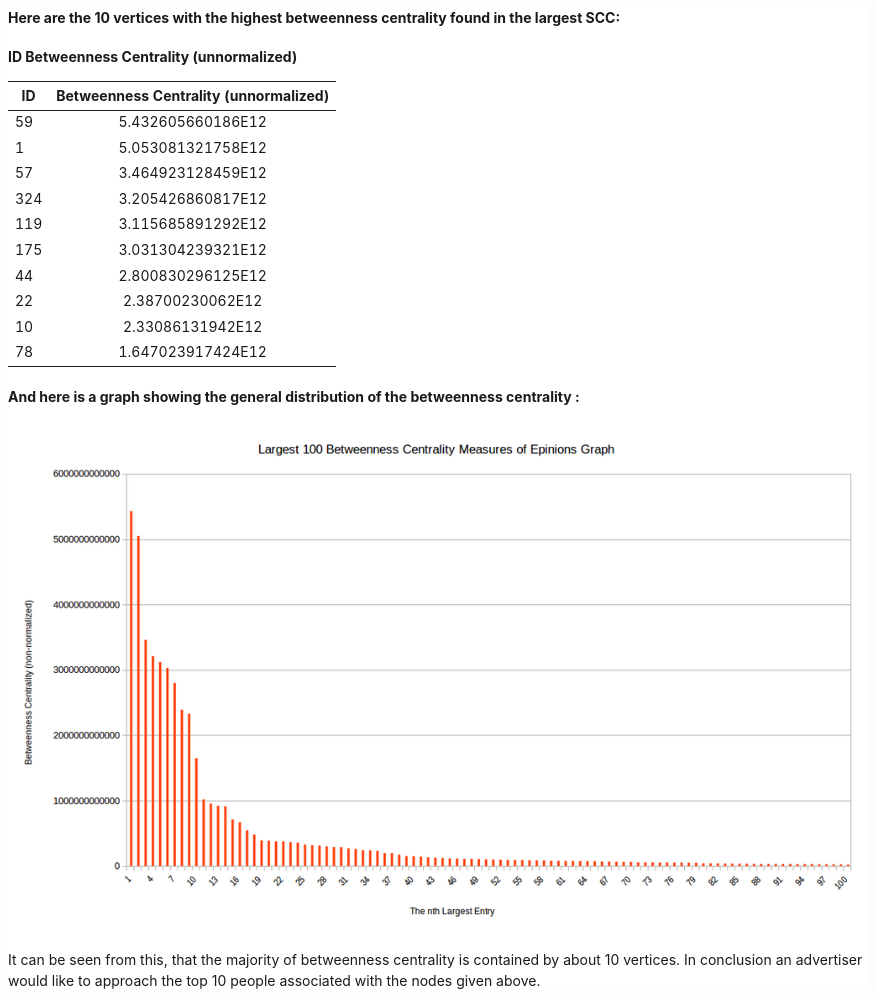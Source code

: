 #### Here are the 10 vertices with the highest betweenness centrality found in the largest SCC:

**ID  Betweenness Centrality (unnormalized)**


| ID     | Betweenness Centrality (unnormalized)|
| ------ |:------------------------------------:|
| 59	   |5.432605660186E12                     |
| 1	     |5.053081321758E12                     |
| 57	   |3.464923128459E12                     |
| 324	   |3.205426860817E12                     |
| 119    |3.115685891292E12                     |
| 175    |3.031304239321E12                     |
| 44	   |2.800830296125E12                     |
| 22     |2.38700230062E12                      |
| 10     |2.33086131942E12                      |
| 78     |1.647023917424E12                     |

#### And here is a graph showing the general distribution of the betweenness centrality :

![alt text](./extras/betweenessCentralityPlot.png)


It can be seen from this, that the majority of betweenness centrality is contained by about 10 vertices. In conclusion an advertiser would like to approach the top 10 people associated with the nodes given above.


